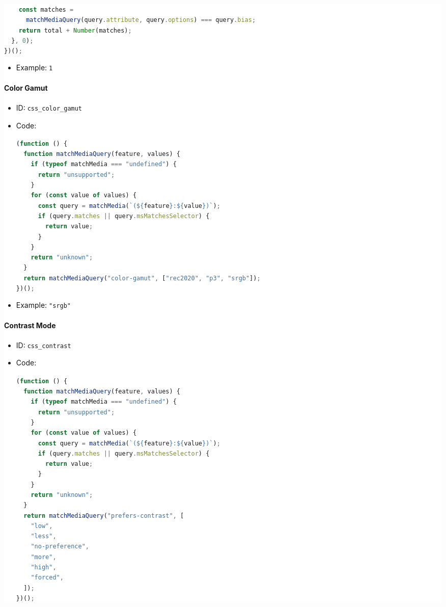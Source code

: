   ```javascript
      const matches =
        matchMediaQuery(query.attribute, query.options) === query.bias;
      return total + Number(matches);
    }, 0);
  })();
  ```

- Example: `1`

#### Color Gamut

- ID: `css_color_gamut`
- Code:

  ```javascript
  (function () {
    function matchMediaQuery(feature, values) {
      if (typeof matchMedia === "undefined") {
        return "unsupported";
      }
      for (const value of values) {
        const query = matchMedia(`(${feature}:${value})`);
        if (query.matches || query.msMatchesSelector) {
          return value;
        }
      }
      return "unknown";
    }
    return matchMediaQuery("color-gamut", ["rec2020", "p3", "srgb"]);
  })();
  ```

- Example: `"srgb"`

#### Contrast Mode

- ID: `css_contrast`
- Code:

  ```javascript
  (function () {
    function matchMediaQuery(feature, values) {
      if (typeof matchMedia === "undefined") {
        return "unsupported";
      }
      for (const value of values) {
        const query = matchMedia(`(${feature}:${value})`);
        if (query.matches || query.msMatchesSelector) {
          return value;
        }
      }
      return "unknown";
    }
    return matchMediaQuery("prefers-contrast", [
      "low",
      "less",
      "no-preference",
      "more",
      "high",
      "forced",
    ]);
  })();
  ```
